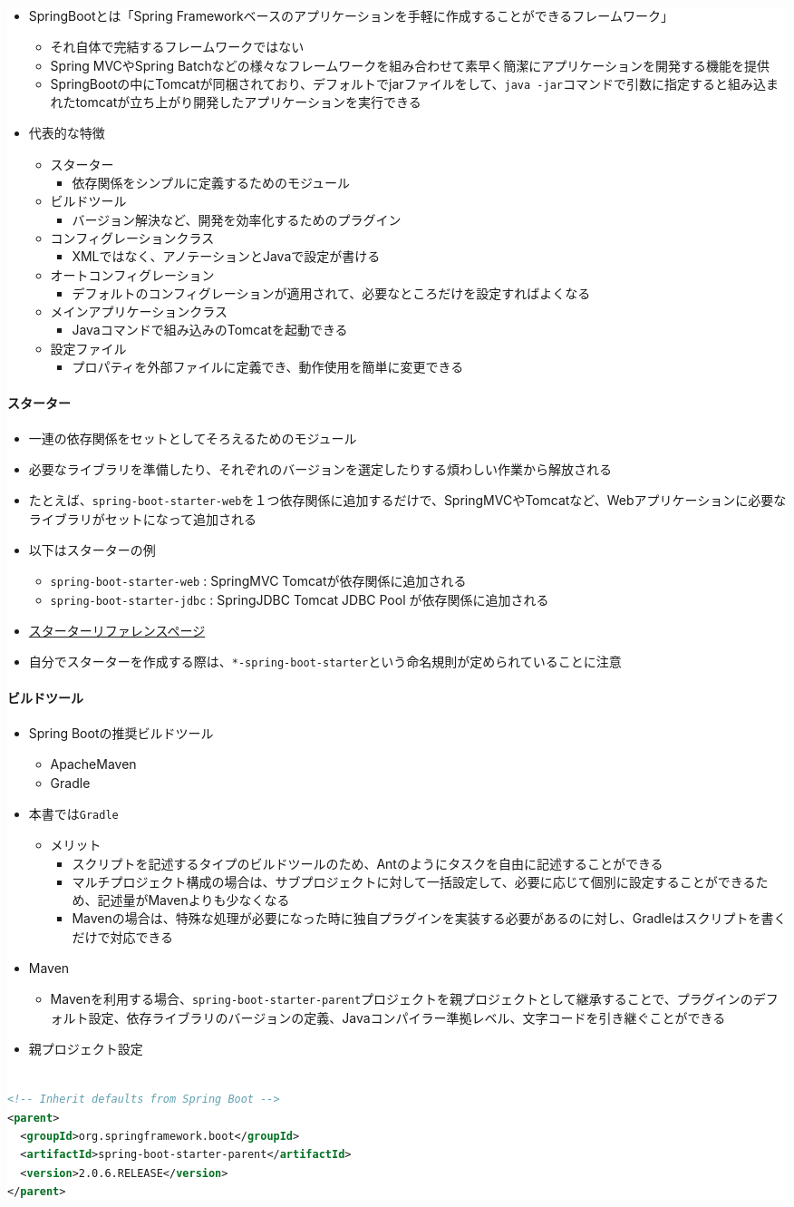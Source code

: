 - SpringBootとは「Spring Frameworkベースのアプリケーションを手軽に作成することができるフレームワーク」
  - それ自体で完結するフレームワークではない
  - Spring MVCやSpring Batchなどの様々なフレームワークを組み合わせて素早く簡潔にアプリケーションを開発する機能を提供
  - SpringBootの中にTomcatが同梱されており、デフォルトでjarファイルをして、`java -jar`コマンドで引数に指定すると組み込まれたtomcatが立ち上がり開発したアプリケーションを実行できる

- 代表的な特徴
  - スターター
    - 依存関係をシンプルに定義するためのモジュール
  - ビルドツール
    - バージョン解決など、開発を効率化するためのプラグイン
  - コンフィグレーションクラス
    - XMLではなく、アノテーションとJavaで設定が書ける
  - オートコンフィグレーション
    - デフォルトのコンフィグレーションが適用されて、必要なところだけを設定すればよくなる
  - メインアプリケーションクラス
    - Javaコマンドで組み込みのTomcatを起動できる
  - 設定ファイル
    - プロパティを外部ファイルに定義でき、動作使用を簡単に変更できる

#### スターター

- 一連の依存関係をセットとしてそろえるためのモジュール
- 必要なライブラリを準備したり、それぞれのバージョンを選定したりする煩わしい作業から解放される
- たとえば、`spring-boot-starter-web`を１つ依存関係に追加するだけで、SpringMVCやTomcatなど、Webアプリケーションに必要なライブラリがセットになって追加される
- 以下はスターターの例
  - `spring-boot-starter-web` : SpringMVC Tomcatが依存関係に追加される
  - `spring-boot-starter-jdbc` : SpringJDBC Tomcat JDBC Pool が依存関係に追加される

- [スターターリファレンスページ](https://docs.spring.io/spring-boot/docs/current/reference/html/using-boot-build-systems.html#using-boot-starter)

- 自分でスターターを作成する際は、`*-spring-boot-starter`という命名規則が定められていることに注意

#### ビルドツール

- Spring Bootの推奨ビルドツール
  - ApacheMaven
  - Gradle

- 本書では`Gradle`
  - メリット
    - スクリプトを記述するタイプのビルドツールのため、Antのようにタスクを自由に記述することができる
    - マルチプロジェクト構成の場合は、サブプロジェクトに対して一括設定して、必要に応じて個別に設定することができるため、記述量がMavenよりも少なくなる
    - Mavenの場合は、特殊な処理が必要になった時に独自プラグインを実装する必要があるのに対し、Gradleはスクリプトを書くだけで対応できる

- Maven
  - Mavenを利用する場合、`spring-boot-starter-parent`プロジェクトを親プロジェクトとして継承することで、プラグインのデフォルト設定、依存ライブラリのバージョンの定義、Javaコンパイラー準拠レベル、文字コードを引き継ぐことができる

- 親プロジェクト設定

```xml

<!-- Inherit defaults from Spring Boot -->
<parent>
  <groupId>org.springframework.boot</groupId>
  <artifactId>spring-boot-starter-parent</artifactId>
  <version>2.0.6.RELEASE</version>
</parent>

```

